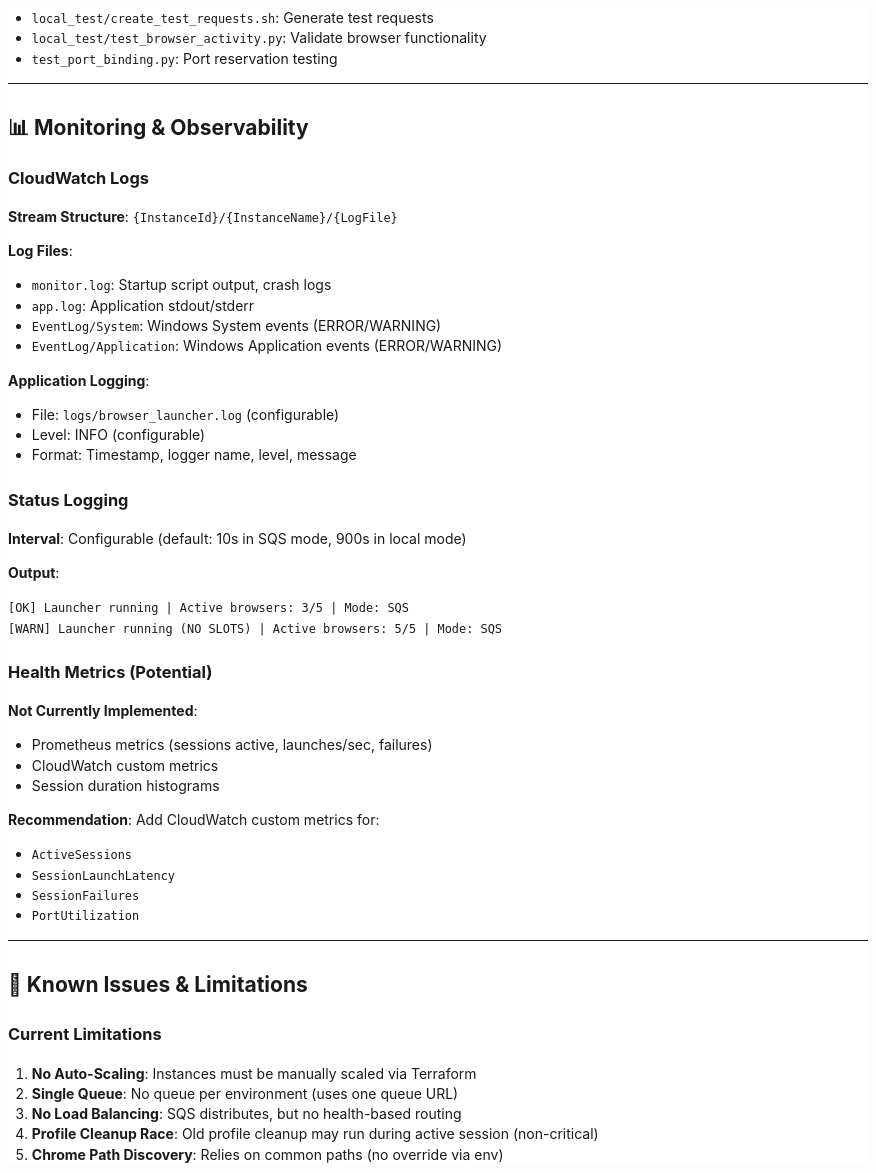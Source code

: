 - `local_test/create_test_requests.sh`: Generate test requests
- `local_test/test_browser_activity.py`: Validate browser functionality
- `test_port_binding.py`: Port reservation testing

---

## 📊 Monitoring & Observability

### **CloudWatch Logs**

**Stream Structure**: `{InstanceId}/{InstanceName}/{LogFile}`

**Log Files**:
- `monitor.log`: Startup script output, crash logs
- `app.log`: Application stdout/stderr
- `EventLog/System`: Windows System events (ERROR/WARNING)
- `EventLog/Application`: Windows Application events (ERROR/WARNING)

**Application Logging**:
- File: `logs/browser_launcher.log` (configurable)
- Level: INFO (configurable)
- Format: Timestamp, logger name, level, message

### **Status Logging**

**Interval**: Configurable (default: 10s in SQS mode, 900s in local mode)

**Output**:
```
[OK] Launcher running | Active browsers: 3/5 | Mode: SQS
[WARN] Launcher running (NO SLOTS) | Active browsers: 5/5 | Mode: SQS
```

### **Health Metrics** (Potential)

**Not Currently Implemented**:
- Prometheus metrics (sessions active, launches/sec, failures)
- CloudWatch custom metrics
- Session duration histograms

**Recommendation**: Add CloudWatch custom metrics for:
- `ActiveSessions`
- `SessionLaunchLatency`
- `SessionFailures`
- `PortUtilization`

---

## 🐛 Known Issues & Limitations

### **Current Limitations**

1. **No Auto-Scaling**: Instances must be manually scaled via Terraform
2. **Single Queue**: No queue per environment (uses one queue URL)
3. **No Load Balancing**: SQS distributes, but no health-based routing
4. **Profile Cleanup Race**: Old profile cleanup may run during active session (non-critical)
5. **Chrome Path Discovery**: Relies on common paths (no override via env)
